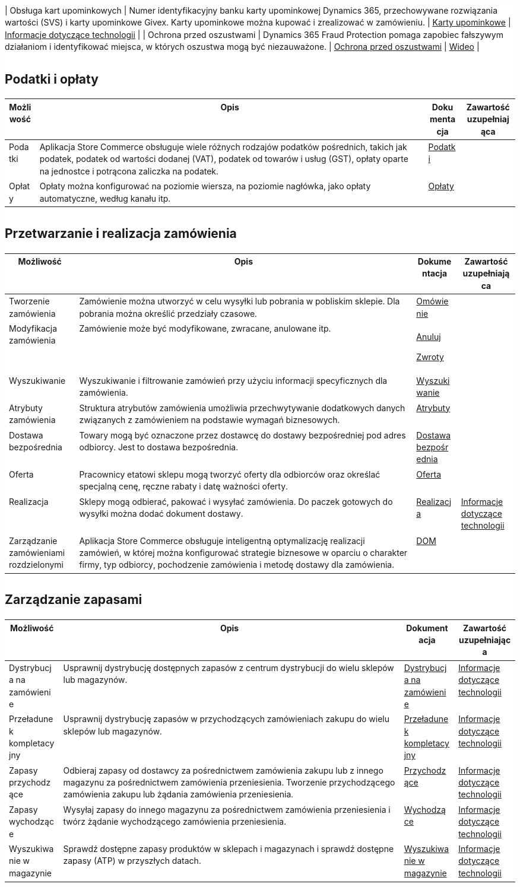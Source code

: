 | Obsługa kart upominkowych | Numer identyfikacyjny banku karty upominkowej Dynamics 365, przechowywane rozwiązania wartości (SVS) i karty upominkowe Givex. Karty upominkowe można kupować i zrealizować w zamówieniu. | [Karty upominkowe](dev-itpro/gift-card.md) | [Informacje dotyczące technologii](https://community.dynamics.com/365/dynamics-365-fasttrack/b/techtalks/posts/d365-commerce-internal-gift-cards-november-16-2021) |
| Ochrona przed oszustwami | Dynamics 365 Fraud Protection pomaga zapobiec fałszywym działaniom i identyfikować miejsca, w których oszustwa mogą być niezauważone. | [Ochrona przed oszustwami](dev-itpro/dfp.md) | [Wideo](https://www.youtube.com/watch?v=j_1nEiq3LfM) |

## <a name="taxes-and-charges"></a>Podatki i opłaty

| Możliwość | Opis | Dokumentacja | Zawartość uzupełniająca |
|---|---|---|---|
| Podatki | Aplikacja Store Commerce obsługuje wiele różnych rodzajów podatków pośrednich, takich jak podatek, podatek od wartości dodanej (VAT), podatek od towarów i usług (GST), opłaty oparte na jednostce i potrącona zaliczka na podatek. | [Podatki](/dynamics365/finance/general-ledger/indirect-taxes-overview?toc=%2Fdynamics365%2Fcommerce%2Ftoc.json) | |
| Opłaty | Opłaty można konfigurować na poziomie wiersza, na poziomie nagłówka, jako opłaty automatyczne, według kanału itp. | [Opłaty](omni-auto-charges.md) | |

## <a name="order-processing-and-fulfillment"></a>Przetwarzanie i realizacja zamówienia

| Możliwość | Opis | Dokumentacja | Zawartość uzupełniająca |
|---|---|---|---|
| Tworzenie zamówienia | Zamówienie można utworzyć w celu wysyłki lub pobrania w pobliskim sklepie. Dla pobrania można określić przedziały czasowe. | [Omówienie](customer-orders-overview.md) | |
| Modyfikacja zamówienia | Zamówienie może być modyfikowane, zwracane, anulowane itp. | <p>[Anuluj](customer-orders-overview.md#cancel-a-customer-order)</p><p>[Zwroty](pos-returns.md)</p> | |
| Wyszukiwanie | Wyszukiwanie i filtrowanie zamówień przy użyciu informacji specyficznych dla zamówienia. | [Wyszukiwanie](enhancedorderrecall.md) | |
| Atrybuty zamówienia | Struktura atrybutów zamówienia umożliwia przechwytywanie dodatkowych danych związanych z zamówieniem na podstawie wymagań biznesowych. | [Atrybuty](dev-itpro/order-attributes.md) | |
| Dostawa bezpośrednia | Towary mogą być oznaczone przez dostawcę do dostawy bezpośredniej pod adres odbiorcy. Jest to dostawa bezpośrednia. | [Dostawa bezpośrednia](/dynamics365/supply-chain/sales-marketing/tasks/ship-orders-direct-deliveries) | |
| Oferta | Pracownicy etatowi sklepu mogą tworzyć oferty dla odbiorców oraz określać specjalną cenę, ręczne rabaty i datę ważności oferty. | [Oferta](/dynamics365/supply-chain/sales-marketing/tasks/create-edit-sales-quotations) | |
| Realizacja | Sklepy mogą odbierać, pakować i wysyłać zamówienia. Do paczek gotowych do wysyłki można dodać dokument dostawy. | [Realizacja](order-fulfillment-overview.md) | [Informacje dotyczące technologii](https://community.dynamics.com/365/dynamics-365-fasttrack/b/techtalks/posts/unlock-the-power-of-dynamics-365-commerce-supporting-buy-online-pickup-in-store-curbside-with-dynamics-365-commerce-pos-february-3-2021) |
| Zarządzanie zamówieniami rozdzielonymi | Aplikacja Store Commerce obsługuje inteligentną optymalizację realizacji zamówień, w której można konfigurować strategie biznesowe w oparciu o charakter firmy, typ odbiorcy, pochodzenie zamówienia i metodę dostawy dla zamówienia. | [DOM](dom.md) | |

## <a name="inventory-management"></a>Zarządzanie zapasami

| Możliwość | Opis | Dokumentacja | Zawartość uzupełniająca |
|---|---|---|---|
| Dystrybucja na zamówienie | Usprawnij dystrybucję dostępnych zapasów z centrum dystrybucji do wielu sklepów lub magazynów. | [Dystrybucja na zamówienie](tasks/set-up-rules-parameters-cross-docking-buyers-push.md) | [Informacje dotyczące technologii](https://community.dynamics.com/365/dynamics-365-fasttrack/b/techtalks/posts/techtalk-dynamics-365-commerce---store-inventory-may-13-2021) |
| Przeładunek kompletacyjny | Usprawnij dystrybucję zapasów w przychodzących zamówieniach zakupu do wielu sklepów lub magazynów. | [Przeładunek kompletacyjny](tasks/set-up-rules-parameters-cross-docking-buyers-push.md) | [Informacje dotyczące technologii](https://community.dynamics.com/365/dynamics-365-fasttrack/b/techtalks/posts/techtalk-dynamics-365-commerce---store-inventory-may-13-2021) |
| Zapasy przychodzące | Odbieraj zapasy od dostawcy za pośrednictwem zamówienia zakupu lub z innego magazynu za pośrednictwem zamówienia przeniesienia. Tworzenie przychodzącego zamówienia zakupu lub żądania zamówienia przeniesienia. | [Przychodzące](pos-inbound-inventory-operation.md) | [Informacje dotyczące technologii](https://community.dynamics.com/365/dynamics-365-fasttrack/b/techtalks/posts/techtalk-dynamics-365-commerce---store-inventory-may-13-2021) |
| Zapasy wychodzące | Wysyłaj zapasy do innego magazynu za pośrednictwem zamówienia przeniesienia i twórz żądanie wychodzącego zamówienia przeniesienia. | [Wychodzące](pos-outbound-inventory-operation.md) | [Informacje dotyczące technologii](https://community.dynamics.com/365/dynamics-365-fasttrack/b/techtalks/posts/techtalk-dynamics-365-commerce---store-inventory-may-13-2021) |
| Wyszukiwanie w magazynie | Sprawdź dostępne zapasy produktów w sklepach i magazynach i sprawdź dostępne zapasy (ATP) w przyszłych datach. | [Wyszukiwanie w magazynie](pos-inventory-lookup-operation.md) | [Informacje dotyczące technologii](https://community.dynamics.com/365/dynamics-365-fasttrack/b/techtalks/posts/techtalk-dynamics-365-commerce---store-inventory-may-13-2021) |